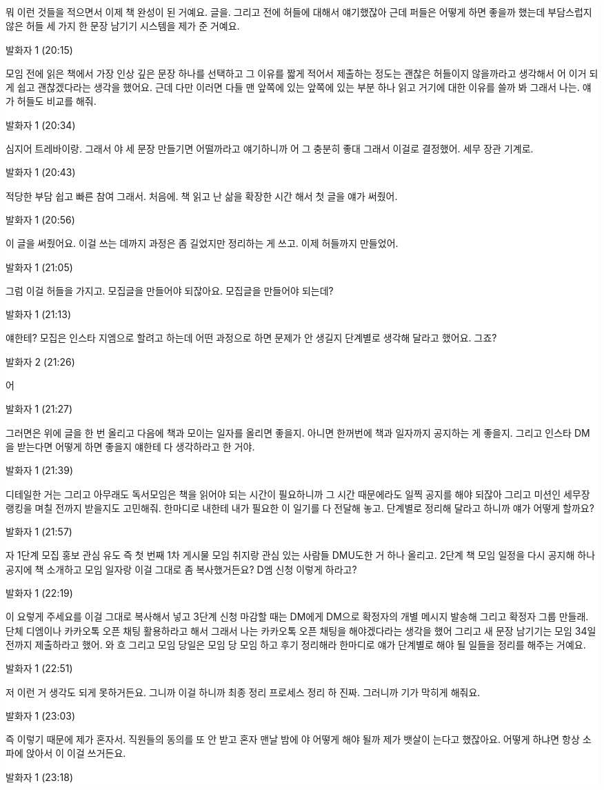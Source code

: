 뭐 이런 것들을 적으면서 이제 책 완성이 된 거예요. 글을. 그리고 전에 허들에 대해서 얘기했잖아 근데 퍼들은 어떻게 하면 좋을까 했는데 부담스럽지 않은 허들 세 가지 한 문장 남기기 시스템을 제가 준 거예요.

발화자 1  (20:15)

모임 전에 읽은 책에서 가장 인상 깊은 문장 하나를 선택하고 그 이유를 짧게 적어서 제출하는 정도는 괜찮은 허들이지 않을까라고 생각해서 어 이거 되게 쉽고 괜찮겠다라는 생각을 했어요. 근데 다만 이러면 다들 맨 앞쪽에 있는 앞쪽에 있는 부분 하나 읽고 거기에 대한 이유를 쓸까 봐 그래서 나는. 얘가 허들도 비교를 해줘.

발화자 1  (20:34)

심지어 트레바이랑. 그래서 야 세 문장 만들기면 어떨까라고 얘기하니까 어 그 충분히 좋대 그래서 이걸로 결정했어. 세무 장관 기계로.

발화자 1  (20:43)

적당한 부담 쉽고 빠른 참여 그래서. 처음에. 책 읽고 난 삶을 확장한 시간 해서 첫 글을 얘가 써줬어.

발화자 1  (20:56)

이 글을 써줬어요. 이걸 쓰는 데까지 과정은 좀 길었지만 정리하는 게 쓰고. 이제 허들까지 만들었어.

발화자 1  (21:05)

그럼 이걸 허들을 가지고. 모집글을 만들어야 되잖아요. 모집글을 만들어야 되는데?

발화자 1  (21:13)

얘한테? 모집은 인스타 지엠으로 할려고 하는데 어떤 과정으로 하면 문제가 안 생길지 단계별로 생각해 달라고 했어요. 그죠?

발화자 2  (21:26)

어

발화자 1  (21:27)

그러면은 위에 글을 한 번 올리고 다음에 책과 모이는 일자를 올리면 좋을지. 아니면 한꺼번에 책과 일자까지 공지하는 게 좋을지. 그리고 인스타 DM을 받는다면 어떻게 하면 좋을지 얘한테 다 생각하라고 한 거야.

발화자 1  (21:39)

디테일한 거는 그리고 아무래도 독서모임은 책을 읽어야 되는 시간이 필요하니까 그 시간 때문에라도 일찍 공지를 해야 되잖아 그리고 미션인 세무장 랭킹을 며칠 전까지 받을지도 고민해줘. 한마디로 내한테 내가 필요한 이 일기를 다 전달해 놓고. 단계별로 정리해 달라고 하니까 얘가 어떻게 할까요?

발화자 1  (21:57)

자 1단계 모집 홍보 관심 유도 즉 첫 번째 1차 게시물 모임 취지랑 관심 있는 사람들 DMU도한 거 하나 올리고. 2단계 책 모임 일정을 다시 공지해 하나 공지에 책 소개하고 모임 일자랑 이걸 그대로 좀 복사했거든요? D엠 신청 이렇게 하라고?

발화자 1  (22:19)

이 요렇게 주세요를 이걸 그대로 복사해서 넣고 3단계 신청 마감할 때는 DM에게 DM으로 확정자의 개별 메시지 발송해 그리고 확정자 그룹 만들래. 단체 디엠이나 카카오톡 오픈 채팅 활용하라고 해서 그래서 나는 카카오톡 오픈 채팅을 해야겠다라는 생각을 했어 그리고 새 문장 남기기는 모임 34일 전까지 제출하라고 했어. 와 흐 그리고 모임 당일은 모임 당 모임 하고 후기 정리해라 한마디로 얘가 단계별로 해야 될 일들을 정리를 해주는 거예요.

발화자 1  (22:51)

저 이런 거 생각도 되게 못하거든요. 그니까 이걸 하니까 최종 정리 프로세스 정리 하 진짜. 그러니까 기가 막히게 해줘요.

발화자 1  (23:03)

즉 이렇기 때문에 제가 혼자서. 직원들의 동의를 또 안 받고 혼자 맨날 밤에 야 어떻게 해야 될까 제가 뱃살이 는다고 했잖아요. 어떻게 하냐면 항상 소파에 앉아서 이 이걸 쓰거든요.

발화자 1  (23:18)
